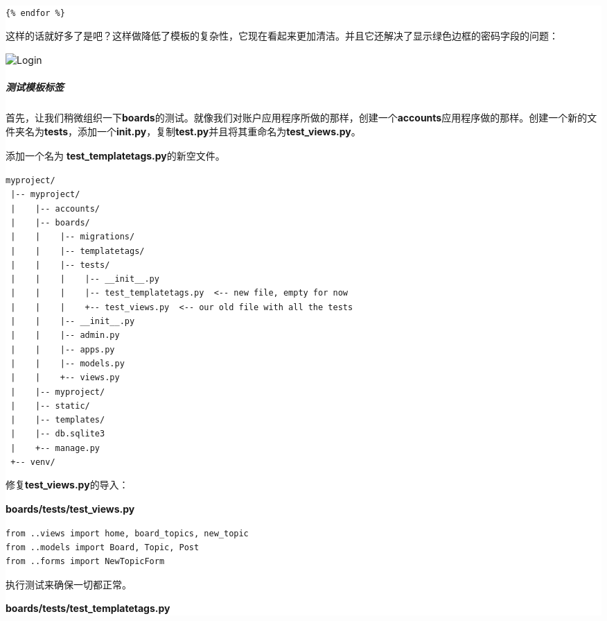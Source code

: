 ```
{% endfor %}

```



这样的话就好多了是吧？这样做降低了模板的复杂性，它现在看起来更加清洁。并且它还解决了显示绿色边框的密码字段的问题：

![Login](https://simpleisbetterthancomplex.com/media/series/beginners-guide/1.11/part-4/login-4.jpg)

##### 测试模板标签

首先，让我们稍微组织一下**boards**的测试。就像我们对账户应用程序所做的那样，创建一个**accounts**应用程序做的那样。创建一个新的文件夹名为**tests**，添加一个**init.py**，复制**test.py**并且将其重命名为**test_views.py**。

添加一个名为 **test_templatetags.py**的新空文件。

```
myproject/
 |-- myproject/
 |    |-- accounts/
 |    |-- boards/
 |    |    |-- migrations/
 |    |    |-- templatetags/
 |    |    |-- tests/
 |    |    |    |-- __init__.py
 |    |    |    |-- test_templatetags.py  <-- new file, empty for now
 |    |    |    +-- test_views.py  <-- our old file with all the tests
 |    |    |-- __init__.py
 |    |    |-- admin.py
 |    |    |-- apps.py
 |    |    |-- models.py
 |    |    +-- views.py
 |    |-- myproject/
 |    |-- static/
 |    |-- templates/
 |    |-- db.sqlite3
 |    +-- manage.py
 +-- venv/

```

修复**test_views.py**的导入：

**boards/tests/test_views.py**

```
from ..views import home, board_topics, new_topic
from ..models import Board, Topic, Post
from ..forms import NewTopicForm

```

执行测试来确保一切都正常。

**boards/tests/test_templatetags.py**
